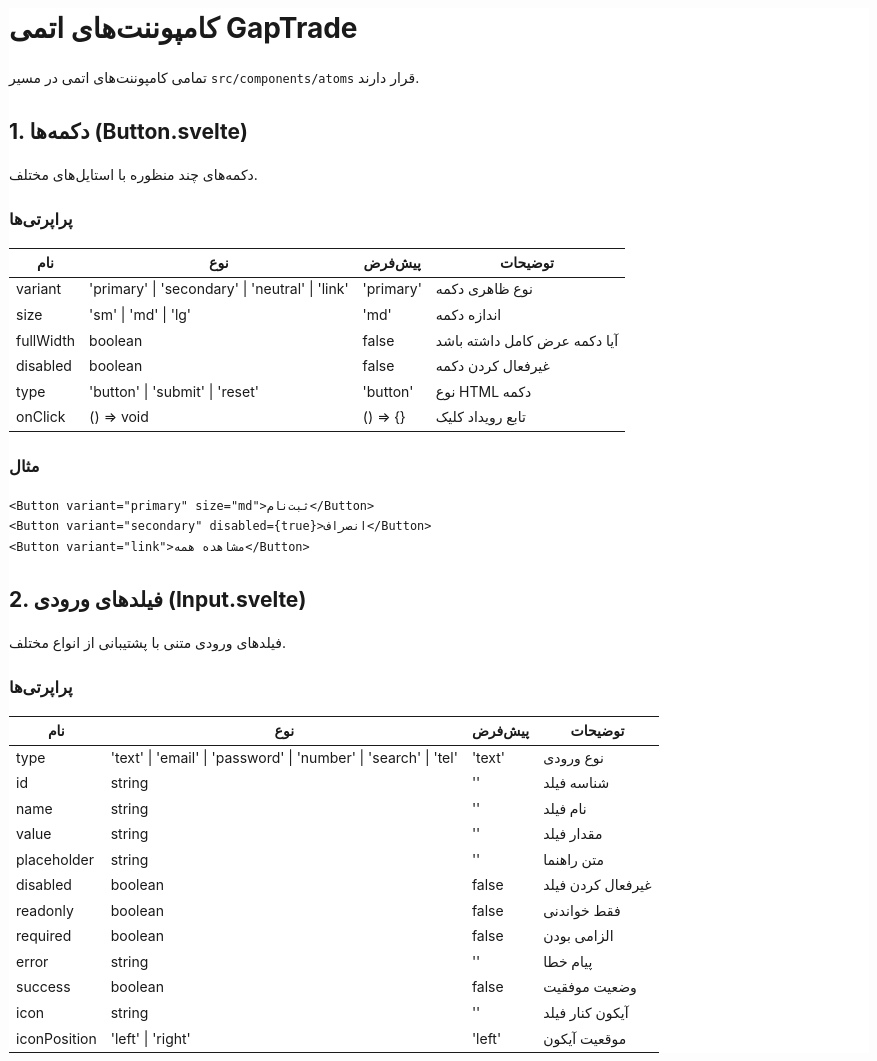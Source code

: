 # کامپوننت‌های اتمی GapTrade

تمامی کامپوننت‌های اتمی در مسیر `src/components/atoms` قرار دارند.

## 1. دکمه‌ها (Button.svelte)

دکمه‌های چند منظوره با استایل‌های مختلف.

### پراپرتی‌ها

| نام | نوع | پیش‌فرض | توضیحات |
| --- | --- | --- | --- |
| variant | 'primary' \| 'secondary' \| 'neutral' \| 'link' | 'primary' | نوع ظاهری دکمه |
| size | 'sm' \| 'md' \| 'lg' | 'md' | اندازه دکمه |
| fullWidth | boolean | false | آیا دکمه عرض کامل داشته باشد |
| disabled | boolean | false | غیرفعال کردن دکمه |
| type | 'button' \| 'submit' \| 'reset' | 'button' | نوع HTML دکمه |
| onClick | () => void | () => {} | تابع رویداد کلیک |

### مثال

```svelte
<Button variant="primary" size="md">ثبت‌نام</Button>
<Button variant="secondary" disabled={true}>انصراف</Button>
<Button variant="link">مشاهده همه</Button>
```

## 2. فیلدهای ورودی (Input.svelte)

فیلدهای ورودی متنی با پشتیبانی از انواع مختلف.

### پراپرتی‌ها

| نام | نوع | پیش‌فرض | توضیحات |
| --- | --- | --- | --- |
| type | 'text' \| 'email' \| 'password' \| 'number' \| 'search' \| 'tel' | 'text' | نوع ورودی |
| id | string | '' | شناسه فیلد |
| name | string | '' | نام فیلد |
| value | string | '' | مقدار فیلد |
| placeholder | string | '' | متن راهنما |
| disabled | boolean | false | غیرفعال کردن فیلد |
| readonly | boolean | false | فقط خواندنی |
| required | boolean | false | الزامی بودن |
| error | string | '' | پیام خطا |
| success | boolean | false | وضعیت موفقیت |
| icon | string | '' | آیکون کنار فیلد |
| iconPosition | 'left' \| 'right' | 'left' | موقعیت آیکون |
